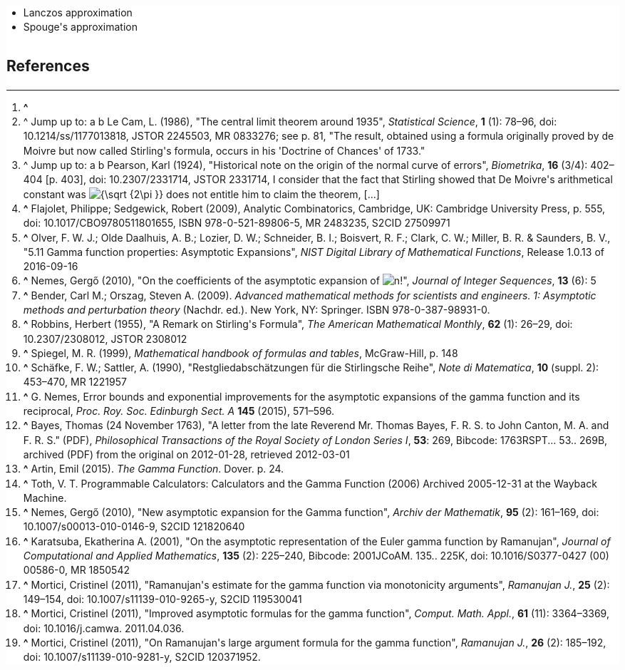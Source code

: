 *   Lanczos approximation
*   Spouge's approximation

## References
----------

1.  **^**
2.  ^ Jump up to: a b Le Cam, L. (1986), "The central limit theorem around 1935", _Statistical Science_, **1** (1): 78–96, doi: 10.1214/ss/1177013818, JSTOR 2245503, MR 0833276; see p. 81, "The result, obtained using a formula originally proved by de Moivre but now called Stirling's formula, occurs in his 'Doctrine of Chances' of 1733."
3.  ^ Jump up to: a b Pearson, Karl (1924), "Historical note on the origin of the normal curve of errors", _Biometrika_, **16** (3/4): 402–404 [p. 403], doi: 10.2307/2331714, JSTOR 2331714, I consider that the fact that Stirling showed that De Moivre's arithmetical constant was  ![{\sqrt {2\pi }}](https://wikimedia.org/api/rest_v1/media/math/render/svg/7a9b009153bbbb3273a7e7279cb6b084fd650a80) does not entitle him to claim the theorem, [...]
4.  **^** Flajolet, Philippe; Sedgewick, Robert (2009), Analytic Combinatorics, Cambridge, UK: Cambridge University Press, p. 555, doi: 10.1017/CBO9780511801655, ISBN 978-0-521-89806-5, MR 2483235, S2CID 27509971
5.  **^** Olver, F. W. J.; Olde Daalhuis, A. B.; Lozier, D. W.; Schneider, B. I.; Boisvert, R. F.; Clark, C. W.; Miller, B. R. & Saunders, B. V., "5.11 Gamma function properties: Asymptotic Expansions", _NIST Digital Library of Mathematical Functions_, Release 1.0.13 of 2016-09-16
6.  **^** Nemes, Gergő (2010), "On the coefficients of the asymptotic expansion of  ![n!](https://wikimedia.org/api/rest_v1/media/math/render/svg/bae971720be3cc9b8d82f4cdac89cb89877514a6)", _Journal of Integer Sequences_, **13** (6): 5
7.  **^** Bender, Carl M.; Orszag, Steven A. (2009). _Advanced mathematical methods for scientists and engineers. 1: Asymptotic methods and perturbation theory_ (Nachdr. ed.). New York, NY: Springer. ISBN 978-0-387-98931-0.
8.  **^** Robbins, Herbert (1955), "A Remark on Stirling's Formula", _The American Mathematical Monthly_, **62** (1): 26–29, doi: 10.2307/2308012, JSTOR 2308012
9.  **^** Spiegel, M. R. (1999), _Mathematical handbook of formulas and tables_, McGraw-Hill, p. 148
10.  **^** Schäfke, F. W.; Sattler, A. (1990), "Restgliedabschätzungen für die Stirlingsche Reihe", _Note di Matematica_, **10** (suppl. 2): 453–470, MR 1221957
11.  **^** G. Nemes, Error bounds and exponential improvements for the asymptotic expansions of the gamma function and its reciprocal, _Proc. Roy. Soc. Edinburgh Sect. A_ **145** (2015), 571–596.
12.  **^** Bayes, Thomas (24 November 1763), "A letter from the late Reverend Mr. Thomas Bayes, F. R. S. to John Canton, M. A. and F. R. S." (PDF), _Philosophical Transactions of the Royal Society of London Series I_, **53**: 269, Bibcode: 1763RSPT... 53.. 269B, archived (PDF) from the original on 2012-01-28, retrieved 2012-03-01
13.  **^** Artin, Emil (2015). _The Gamma Function_. Dover. p. 24.
14.  **^** Toth, V. T. Programmable Calculators: Calculators and the Gamma Function (2006) Archived 2005-12-31 at the Wayback Machine.
15.  **^** Nemes, Gergő (2010), "New asymptotic expansion for the Gamma function", _Archiv der Mathematik_, **95** (2): 161–169, doi: 10.1007/s00013-010-0146-9, S2CID 121820640
16.  **^** Karatsuba, Ekatherina A. (2001), "On the asymptotic representation of the Euler gamma function by Ramanujan", _Journal of Computational and Applied Mathematics_, **135** (2): 225–240, Bibcode: 2001JCoAM. 135.. 225K, doi: 10.1016/S0377-0427 (00) 00586-0, MR 1850542
17.  **^** Mortici, Cristinel (2011), "Ramanujan's estimate for the gamma function via monotonicity arguments", _Ramanujan J._, **25** (2): 149–154, doi: 10.1007/s11139-010-9265-y, S2CID 119530041
18.  **^** Mortici, Cristinel (2011), "Improved asymptotic formulas for the gamma function", _Comput. Math. Appl._, **61** (11): 3364–3369, doi: 10.1016/j.camwa. 2011.04.036.
19.  **^** Mortici, Cristinel (2011), "On Ramanujan's large argument formula for the gamma function", _Ramanujan J._, **26** (2): 185–192, doi: 10.1007/s11139-010-9281-y, S2CID 120371952.
